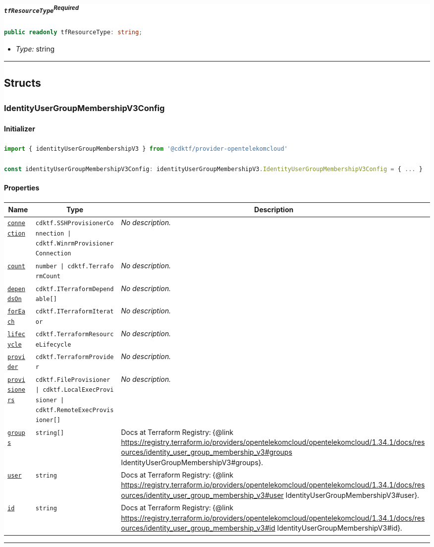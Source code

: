 
##### `tfResourceType`<sup>Required</sup> <a name="tfResourceType" id="@cdktf/provider-opentelekomcloud.identityUserGroupMembershipV3.IdentityUserGroupMembershipV3.property.tfResourceType"></a>

```typescript
public readonly tfResourceType: string;
```

- *Type:* string

---

## Structs <a name="Structs" id="Structs"></a>

### IdentityUserGroupMembershipV3Config <a name="IdentityUserGroupMembershipV3Config" id="@cdktf/provider-opentelekomcloud.identityUserGroupMembershipV3.IdentityUserGroupMembershipV3Config"></a>

#### Initializer <a name="Initializer" id="@cdktf/provider-opentelekomcloud.identityUserGroupMembershipV3.IdentityUserGroupMembershipV3Config.Initializer"></a>

```typescript
import { identityUserGroupMembershipV3 } from '@cdktf/provider-opentelekomcloud'

const identityUserGroupMembershipV3Config: identityUserGroupMembershipV3.IdentityUserGroupMembershipV3Config = { ... }
```

#### Properties <a name="Properties" id="Properties"></a>

| **Name** | **Type** | **Description** |
| --- | --- | --- |
| <code><a href="#@cdktf/provider-opentelekomcloud.identityUserGroupMembershipV3.IdentityUserGroupMembershipV3Config.property.connection">connection</a></code> | <code>cdktf.SSHProvisionerConnection \| cdktf.WinrmProvisionerConnection</code> | *No description.* |
| <code><a href="#@cdktf/provider-opentelekomcloud.identityUserGroupMembershipV3.IdentityUserGroupMembershipV3Config.property.count">count</a></code> | <code>number \| cdktf.TerraformCount</code> | *No description.* |
| <code><a href="#@cdktf/provider-opentelekomcloud.identityUserGroupMembershipV3.IdentityUserGroupMembershipV3Config.property.dependsOn">dependsOn</a></code> | <code>cdktf.ITerraformDependable[]</code> | *No description.* |
| <code><a href="#@cdktf/provider-opentelekomcloud.identityUserGroupMembershipV3.IdentityUserGroupMembershipV3Config.property.forEach">forEach</a></code> | <code>cdktf.ITerraformIterator</code> | *No description.* |
| <code><a href="#@cdktf/provider-opentelekomcloud.identityUserGroupMembershipV3.IdentityUserGroupMembershipV3Config.property.lifecycle">lifecycle</a></code> | <code>cdktf.TerraformResourceLifecycle</code> | *No description.* |
| <code><a href="#@cdktf/provider-opentelekomcloud.identityUserGroupMembershipV3.IdentityUserGroupMembershipV3Config.property.provider">provider</a></code> | <code>cdktf.TerraformProvider</code> | *No description.* |
| <code><a href="#@cdktf/provider-opentelekomcloud.identityUserGroupMembershipV3.IdentityUserGroupMembershipV3Config.property.provisioners">provisioners</a></code> | <code>cdktf.FileProvisioner \| cdktf.LocalExecProvisioner \| cdktf.RemoteExecProvisioner[]</code> | *No description.* |
| <code><a href="#@cdktf/provider-opentelekomcloud.identityUserGroupMembershipV3.IdentityUserGroupMembershipV3Config.property.groups">groups</a></code> | <code>string[]</code> | Docs at Terraform Registry: {@link https://registry.terraform.io/providers/opentelekomcloud/opentelekomcloud/1.34.1/docs/resources/identity_user_group_membership_v3#groups IdentityUserGroupMembershipV3#groups}. |
| <code><a href="#@cdktf/provider-opentelekomcloud.identityUserGroupMembershipV3.IdentityUserGroupMembershipV3Config.property.user">user</a></code> | <code>string</code> | Docs at Terraform Registry: {@link https://registry.terraform.io/providers/opentelekomcloud/opentelekomcloud/1.34.1/docs/resources/identity_user_group_membership_v3#user IdentityUserGroupMembershipV3#user}. |
| <code><a href="#@cdktf/provider-opentelekomcloud.identityUserGroupMembershipV3.IdentityUserGroupMembershipV3Config.property.id">id</a></code> | <code>string</code> | Docs at Terraform Registry: {@link https://registry.terraform.io/providers/opentelekomcloud/opentelekomcloud/1.34.1/docs/resources/identity_user_group_membership_v3#id IdentityUserGroupMembershipV3#id}. |

---